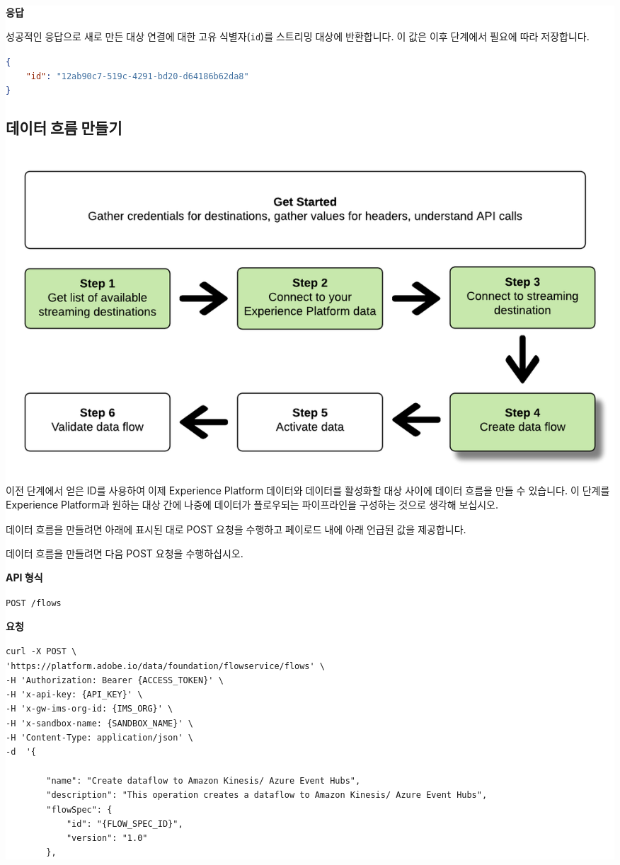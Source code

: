 **응답**

성공적인 응답으로 새로 만든 대상 연결에 대한 고유 식별자(`id`)를 스트리밍 대상에 반환합니다. 이 값은 이후 단계에서 필요에 따라 저장합니다.

```json
{
    "id": "12ab90c7-519c-4291-bd20-d64186b62da8"
}
```

## 데이터 흐름 만들기

![대상 단계 개요 단계 4](/help/rtcdp/destinations/assets/step4-create-streaming-destination-api.png)

이전 단계에서 얻은 ID를 사용하여 이제 Experience Platform 데이터와 데이터를 활성화할 대상 사이에 데이터 흐름을 만들 수 있습니다. 이 단계를 Experience Platform과 원하는 대상 간에 나중에 데이터가 플로우되는 파이프라인을 구성하는 것으로 생각해 보십시오.

데이터 흐름을 만들려면 아래에 표시된 대로 POST 요청을 수행하고 페이로드 내에 아래 언급된 값을 제공합니다.

데이터 흐름을 만들려면 다음 POST 요청을 수행하십시오.

**API 형식**

```http
POST /flows
```

**요청**

```shell
curl -X POST \
'https://platform.adobe.io/data/foundation/flowservice/flows' \
-H 'Authorization: Bearer {ACCESS_TOKEN}' \
-H 'x-api-key: {API_KEY}' \
-H 'x-gw-ims-org-id: {IMS_ORG}' \
-H 'x-sandbox-name: {SANDBOX_NAME}' \
-H 'Content-Type: application/json' \
-d  '{
   
        "name": "Create dataflow to Amazon Kinesis/ Azure Event Hubs",
        "description": "This operation creates a dataflow to Amazon Kinesis/ Azure Event Hubs",
        "flowSpec": {
            "id": "{FLOW_SPEC_ID}",
            "version": "1.0"
        },
```
